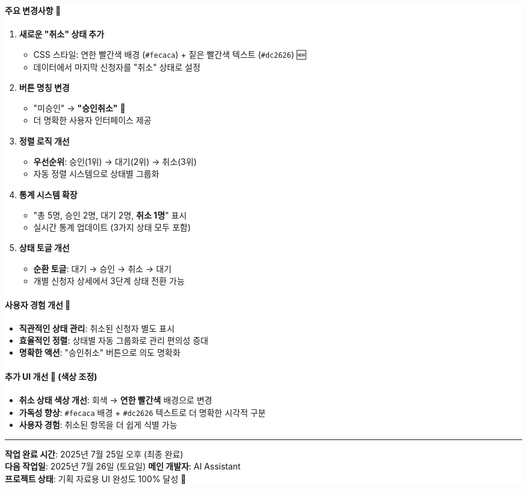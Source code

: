 #### **주요 변경사항** 🔧
1. **새로운 "취소" 상태 추가** 
   - CSS 스타일: 연한 빨간색 배경 (`#fecaca`) + 짙은 빨간색 텍스트 (`#dc2626`) 🆕
   - 데이터에서 마지막 신청자를 "취소" 상태로 설정

2. **버튼 명칭 변경**
   - "미승인" → **"승인취소"** 🔄
   - 더 명확한 사용자 인터페이스 제공

3. **정렬 로직 개선**
   - **우선순위**: 승인(1위) → 대기(2위) → 취소(3위)
   - 자동 정렬 시스템으로 상태별 그룹화

4. **통계 시스템 확장**
   - "총 5명, 승인 2명, 대기 2명, **취소 1명**" 표시
   - 실시간 통계 업데이트 (3가지 상태 모두 포함)

5. **상태 토글 개선**
   - **순환 토글**: 대기 → 승인 → 취소 → 대기
   - 개별 신청자 상세에서 3단계 상태 전환 가능

#### **사용자 경험 개선** 💫
- **직관적인 상태 관리**: 취소된 신청자 별도 표시
- **효율적인 정렬**: 상태별 자동 그룹화로 관리 편의성 증대
- **명확한 액션**: "승인취소" 버튼으로 의도 명확화

#### **추가 UI 개선** 🎨 (색상 조정)
- **취소 상태 색상 개선**: 회색 → **연한 빨간색** 배경으로 변경
- **가독성 향상**: `#fecaca` 배경 + `#dc2626` 텍스트로 더 명확한 시각적 구분
- **사용자 경험**: 취소된 항목을 더 쉽게 식별 가능

---
**작업 완료 시간**: 2025년 7월 25일 오후 (최종 완료)  
**다음 작업일**: 2025년 7월 26일 (토요일)
**메인 개발자**: AI Assistant  
**프로젝트 상태**: 기획 자료용 UI 완성도 100% 달성 🎯 